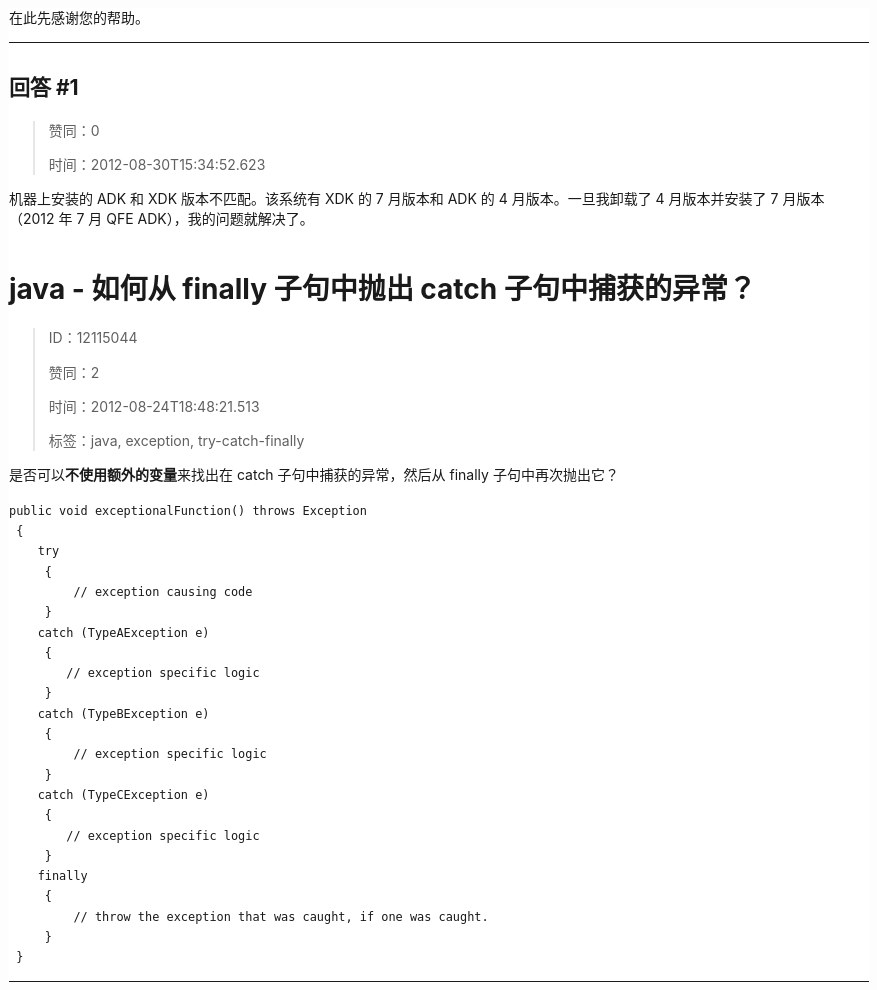 在此先感谢您的帮助。

* * *

## 回答 #1

> 赞同：0
> 
> 时间：2012-08-30T15:34:52.623

机器上安装的 ADK 和 XDK 版本不匹配。该系统有 XDK 的 7 月版本和 ADK 的 4 月版本。一旦我卸载了 4 月版本并安装了 7 月版本（2012 年 7 月 QFE ADK），我的问题就解决了。

# java - 如何从 finally 子句中抛出 catch 子句中捕获的异常？

> ID：12115044
> 
> 赞同：2
> 
> 时间：2012-08-24T18:48:21.513
> 
> 标签：java, exception, try-catch-finally

是否可以**不使用额外的变量**来找出在 catch 子句中捕获的异常，然后从 finally 子句中再次抛出它？

```
public void exceptionalFunction() throws Exception
 {
    try
     {
         // exception causing code
     }
    catch (TypeAException e)
     {
        // exception specific logic
     }
    catch (TypeBException e)
     {
         // exception specific logic        
     }
    catch (TypeCException e)
     {
        // exception specific logic        
     }
    finally
     {
         // throw the exception that was caught, if one was caught. 
     }
 } 
```

* * *
